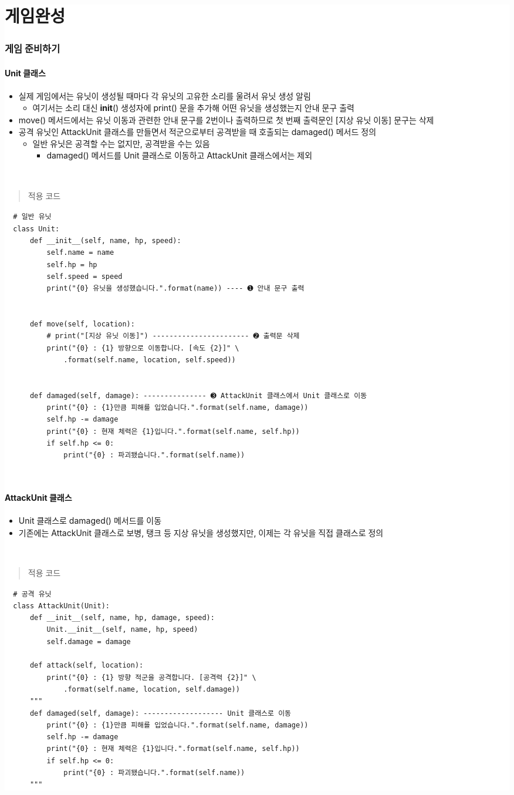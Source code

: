 # 게임완성
### 게임 준비하기
#### Unit 클래스
- 실제 게임에서는 유닛이 생성될 때마다 각 유닛의 고유한 소리를 울려서 유닛 생성 알림
  - 여기서는 소리 대신 __init__() 생성자에 print() 문을 추가해 어떤 유닛을 생성했는지 안내 문구 출력
- move() 메서드에서는 유닛 이동과 관련한 안내 문구를 2번이나 출력하므로 첫 번째 출력문인 [지상 유닛 이동] 문구는 삭제
- 공격 유닛인 AttackUnit 클래스를 만들면서 적군으로부터 공격받을 때 호출되는 damaged() 메서드 정의
  - 일반 유닛은 공격할 수는 없지만, 공격받을 수는 있음
    - damaged() 메서드를 Unit 클래스로 이동하고 AttackUnit 클래스에서는 제외

<br>

> 적용 코드
```
  # 일반 유닛
  class Unit:
      def __init__(self, name, hp, speed):
          self.name = name
          self.hp = hp
          self.speed = speed
          print("{0} 유닛을 생성했습니다.".format(name)) ---- ➊ 안내 문구 출력
   
  
      def move(self, location):
          # print("[지상 유닛 이동]") ----------------------- ➋ 출력문 삭제
          print("{0} : {1} 방향으로 이동합니다. [속도 {2}]" \
              .format(self.name, location, self.speed))
   
  
      def damaged(self, damage): --------------- ➌ AttackUnit 클래스에서 Unit 클래스로 이동
          print("{0} : {1}만큼 피해를 입었습니다.".format(self.name, damage))
          self.hp -= damage
          print("{0} : 현재 체력은 {1}입니다.".format(self.name, self.hp))
          if self.hp <= 0:
              print("{0} : 파괴됐습니다.".format(self.name))
```

<br>

#### AttackUnit 클래스
- Unit 클래스로 damaged() 메서드를 이동
- 기존에는 AttackUnit 클래스로 보병, 탱크 등 지상 유닛을 생성했지만, 이제는 각 유닛을 직접 클래스로 정의
  
<br>

> 적용 코드
```
  # 공격 유닛
  class AttackUnit(Unit):
      def __init__(self, name, hp, damage, speed):
          Unit.__init__(self, name, hp, speed)
          self.damage = damage
  
      def attack(self, location):
          print("{0} : {1} 방향 적군을 공격합니다. [공격력 {2}]" \
              .format(self.name, location, self.damage))
      """
      def damaged(self, damage): ------------------- Unit 클래스로 이동
          print("{0} : {1}만큼 피해를 입었습니다.".format(self.name, damage))
          self.hp -= damage
          print("{0} : 현재 체력은 {1}입니다.".format(self.name, self.hp))
          if self.hp <= 0:
              print("{0} : 파괴됐습니다.".format(self.name))
      """
```
